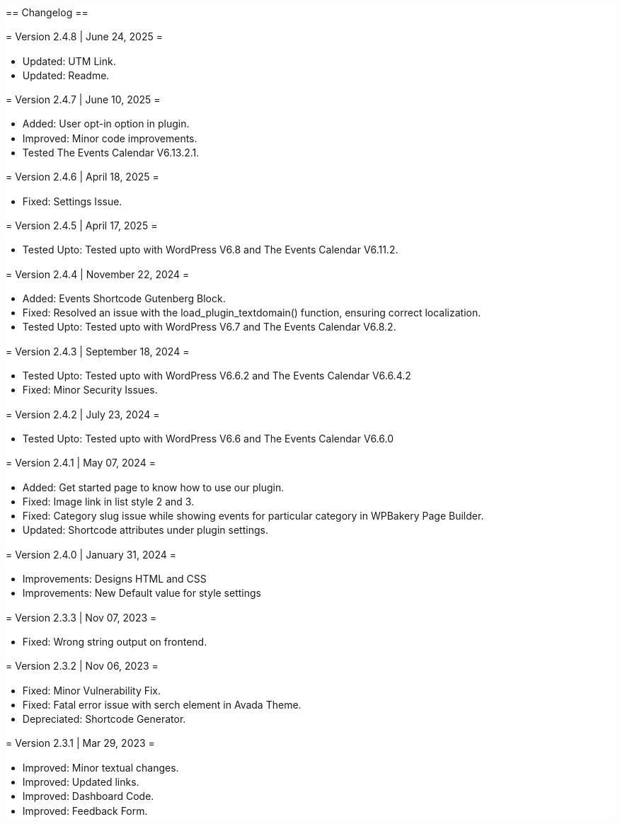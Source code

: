 \== Changelog ==

\= Version 2.4.8 | June 24, 2025 =

* Updated: UTM Link.
* Updated: Readme.

\= Version 2.4.7 | June 10, 2025 =

* Added: User opt-in option in plugin.
* Improved: Minor code improvements.
* Tested The Events Calendar V6.13.2.1.

\= Version 2.4.6 | April 18, 2025 =

* Fixed: Settings Issue.

\= Version 2.4.5 | April 17, 2025 =

* Tested Upto: Tested upto with WordPress V6.8 and The Events Calendar V6.11.2.

\= Version 2.4.4 | November 22, 2024 =

* Added: Events Shortcode Gutenberg Block.
* Fixed: Resolved an issue with the load\_plugin\_textdomain() function, ensuring correct localization.
* Tested Upto: Tested upto with WordPress V6.7 and The Events Calendar V6.8.2.

\= Version 2.4.3 | September 18, 2024 =

* Tested Upto: Tested upto with WordPress V6.6.2 and The Events Calendar V6.6.4.2
* Fixed: Minor Security Issues.

\= Version 2.4.2 | July 23, 2024 =

* Tested Upto: Tested upto with WordPress V6.6 and The Events Calendar V6.6.0

\= Version 2.4.1 | May 07, 2024 =

* Added: Get started page to know how to use our plugin.
* Fixed: Image link in list style 2 and 3.
* Fixed: Category slug issue while showing events for particular category in WPBakery Page Builder.
* Updated: Shortcode attributes under plugin settings.

\= Version 2.4.0 | January 31, 2024 =

* Improvements: Designs HTML and CSS
* Improvements: New Default value for style settings

\= Version 2.3.3 | Nov 07, 2023 =

* Fixed: Wrong string output on frontend.

\= Version 2.3.2 | Nov 06, 2023 =

* Fixed: Minor Vulnerability Fix.
* Fixed: Fatal error issue with serch element in Avada Theme.
* Depreciated: Shortcode Generator.

\= Version 2.3.1 | Mar 29, 2023 =

* Improved: Minor textual changes.
* Improved: Updated links.
* Improved: Dashboard Code.
* Improved: Feedback Form.
